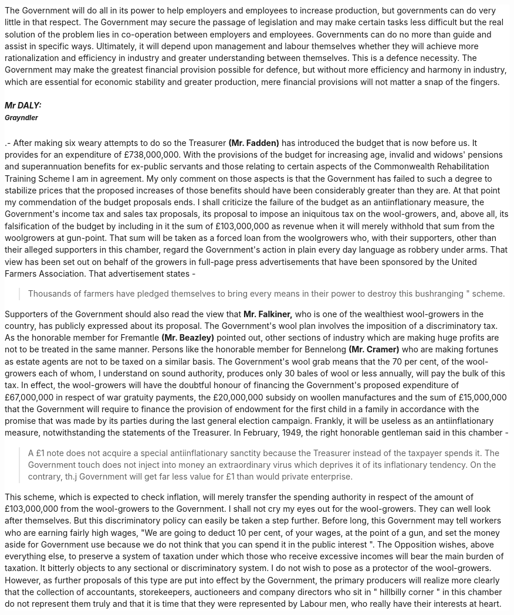 The Government will do all in its power to help employers and employees to increase production, but governments can do very little in that respect. The Government may secure the passage of legislation and may make certain tasks less difficult but the real solution of the problem lies in co-operation between employers and employees. Governments can do no more than guide and assist in specific ways. Ultimately, it will depend upon management and labour themselves whether they will achieve more rationalization and efficiency in industry and greater understanding between themselves. This is a defence necessity. The Government may make the greatest financial provision possible for defence, but without more efficiency and harmony in industry, which are essential for economic stability and greater production, mere financial provisions will not matter a snap of the fingers. 

##### Mr DALY:<br><small class="text-muted">Grayndler</small>

.- After making six weary attempts to do so the Treasurer  **(Mr. Fadden)**  has introduced the budget that is now before us. It provides for an expenditure of £738,000,000. With the provisions of the budget for increasing age, invalid and widows' pensions and superannuation benefits for ex-public servants and those relating to certain aspects of the Commonwealth Rehabilitation Training Scheme I am in agreement. My only comment on those aspects is that the Government has failed to such a degree to stabilize prices that the proposed increases of those benefits should have been considerably greater than they are. At that point my commendation of the budget proposals ends. I shall criticize the failure of the budget as an antiinflationary measure, the Government's income tax and sales tax proposals, its proposal to impose an iniquitous tax on the wool-growers, and, above all, its falsification of the budget by including in it the sum of £103,000,000 as revenue when it will merely withhold that sum from the woolgrowers at gun-point. That sum will be taken as a forced loan from the woolgrowers who, with their supporters, other than their alleged supporters in this chamber, regard the Government's action in plain every day language as robbery under arms. That view has been set out on behalf of the growers in full-page press advertisements that have been sponsored by the United Farmers Association. That advertisement states - 

  >Thousands of farmers have pledged themselves to bring every means in their power to destroy this  bushranging  " scheme. 

Supporters of the Government should also read the view that  **Mr. Falkiner,**  who is one of the wealthiest wool-growers in the country, has publicly expressed about its proposal. The Government's wool plan involves the imposition of a discriminatory tax. As the honorable member for Fremantle  **(Mr. Beazley)**  pointed out, other sections of industry which are making huge profits are not to be treated in the same manner. Persons like the honorable member for Bennelong  **(Mr. Cramer)**  who are making fortunes as estate agents are not to be taxed on a similar basis. The Government's wool grab means that the 70 per cent, of the wool-growers each of whom, I understand on sound authority, produces only 30 bales of wool or less annually, will pay the bulk of this tax. In effect, the wool-growers will have the doubtful honour of financing the Government's proposed expenditure of £67,000,000 in respect of war gratuity payments, the £20,000,000 subsidy on woollen manufactures and the sum of £15,000,000 that the Government will require to finance the provision of endowment for the first child in a family in accordance with the promise that was made by its parties during the last general election campaign. Frankly, it will be useless as an antiinflationary measure, notwithstanding the statements of the Treasurer. In February, 1949, the right honorable gentleman said in this chamber - 

  >A £1 note does not acquire a special antiinflationary sanctity because the Treasurer instead of the taxpayer spends it. The Government touch does not inject into money an extraordinary virus which deprives it of its inflationary tendency. On the contrary, th.j Government will get far less value for £1 than would private enterprise. 

This scheme, which is expected to check inflation, will merely transfer the spending authority in respect of the amount of £103,000,000 from the wool-growers to the Government. I shall not cry my eyes out for the wool-growers. They can well look after themselves. But this discriminatory policy can easily be taken a step further. Before long, this Government may tell workers who are earning fairly high wages, "We are going to deduct 10 per cent, of your wages, at the point of a gun, and set the money aside for Government use because we do not think that you can spend it in the public interest ". The Opposition wishes, above everything else, to preserve a system of taxation under which those who receive excessive incomes will bear the main burden of taxation. It bitterly objects to any sectional or discriminatory system. I do not wish to pose as a protector of the wool-growers. However, as further proposals of this type are put into effect by the Government, the primary producers will realize more clearly that the collection of accountants, storekeepers, auctioneers and company directors who sit in " hillbilly corner " in this chamber do not represent them truly and that it is time that they were represented by Labour men, who really have their interests at heart. 

